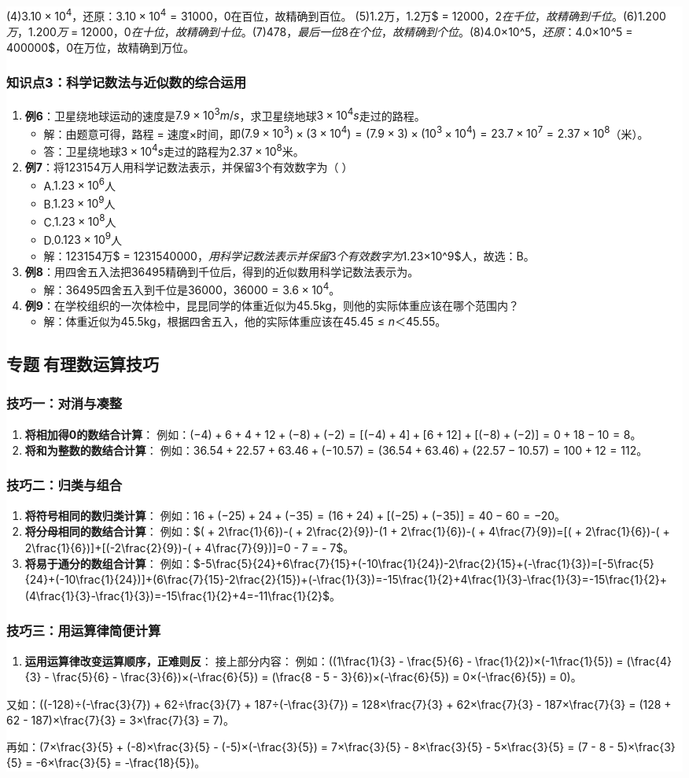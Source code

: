 (4)$3.10×10^4$，还原：$3.10×10^4 = 31000$，0在百位，故精确到百位。
(5)$1.2$万，$1.2$万$ = 12000$，2在千位，故精确到千位。
(6)$1.200$万，$1.200$万$ = 12000$，0在十位，故精确到十位。
(7)$478$，最后一位8在个位，故精确到个位。
(8)$4.0×10^5$，还原：$4.0×10^5 = 400000$，0在万位，故精确到万位。

### 知识点3：科学记数法与近似数的综合运用
1. **例6**：卫星绕地球运动的速度是$7.9×10^3m/s$，求卫星绕地球$3×10^4s$走过的路程。
    - 解：由题意可得，路程 = 速度×时间，即$(7.9×10^3)×(3×10^4)=(7.9×3)×(10^3×10^4)=23.7×10^7 = 2.37×10^8$（米）。
    - 答：卫星绕地球$3×10^4s$走过的路程为$2.37×10^8$米。
2. **例7**：将123154万人用科学记数法表示，并保留3个有效数字为（  ）
    - A.$1.23×10^6$人
    - B.$1.23×10^9$人
    - C.$1.23×10^8$人
    - D.$0.123×10^9$人
    - 解：123154万$ = 1231540000$，用科学记数法表示并保留3个有效数字为$1.23×10^9$人，故选：B。
3. **例8**：用四舍五入法把36495精确到千位后，得到的近似数用科学记数法表示为。
    - 解：36495四舍五入到千位是36000，$36000 = 3.6×10^4$。
4. **例9**：在学校组织的一次体检中，昆昆同学的体重近似为45.5kg，则他的实际体重应该在哪个范围内？
    - 解：体重近似为45.5kg，根据四舍五入，他的实际体重应该在$45.45≤n＜45.55$。

## 专题 有理数运算技巧
### 技巧一：对消与凑整
1. **将相加得0的数结合计算**：
例如：$(-4)+6+4+12+(-8)+(-2)=[(-4)+4]+[6 + 12]+[(-8)+(-2)] = 0 + 18 - 10 = 8$。
2. **将和为整数的数结合计算**：
例如：$36.54 + 22.57 + 63.46 + (-10.57)=(36.54 + 63.46)+(22.57 - 10.57)=100 + 12 = 112$。

### 技巧二：归类与组合
1. **将符号相同的数归类计算**：
例如：$16 + (-25)+24 + (-35)=(16 + 24)+[(-25)+(-35)] = 40 - 60 = - 20$。
2. **将分母相同的数结合计算**：
例如：$( + 2\frac{1}{6})-( + 2\frac{2}{9})-(1 + 2\frac{1}{6})-( + 4\frac{7}{9})=[( + 2\frac{1}{6})-( + 2\frac{1}{6})]+[(-2\frac{2}{9})-( + 4\frac{7}{9})]=0 - 7 = - 7$。
3. **将易于通分的数组合计算**：
例如：$-5\frac{5}{24}+6\frac{7}{15}+(-10\frac{1}{24})-2\frac{2}{15}+(-\frac{1}{3})=[-5\frac{5}{24}+(-10\frac{1}{24})]+(6\frac{7}{15}-2\frac{2}{15})+(-\frac{1}{3})=-15\frac{1}{2}+4\frac{1}{3}-\frac{1}{3}=-15\frac{1}{2}+(4\frac{1}{3}-\frac{1}{3})=-15\frac{1}{2}+4=-11\frac{1}{2}$。

### 技巧三：用运算律简便计算
1. **运用运算律改变运算顺序，正难则反**：
接上部分内容：
例如：\((1\frac{1}{3} - \frac{5}{6} - \frac{1}{2})×(-1\frac{1}{5}) = (\frac{4}{3} - \frac{5}{6} - \frac{3}{6})×(-\frac{6}{5}) = (\frac{8 - 5 - 3}{6})×(-\frac{6}{5}) = 0×(-\frac{6}{5}) = 0\)。

又如：\((-128)÷(-\frac{3}{7}) + 62÷\frac{3}{7} + 187÷(-\frac{3}{7}) = 128×\frac{7}{3} + 62×\frac{7}{3} - 187×\frac{7}{3} = (128 + 62 - 187)×\frac{7}{3} = 3×\frac{7}{3} = 7\)。

再如：\(7×\frac{3}{5} + (-8)×\frac{3}{5} - (-5)×(-\frac{3}{5}) = 7×\frac{3}{5} - 8×\frac{3}{5} - 5×\frac{3}{5} = (7 - 8 - 5)×\frac{3}{5} = -6×\frac{3}{5} = -\frac{18}{5}\)。
